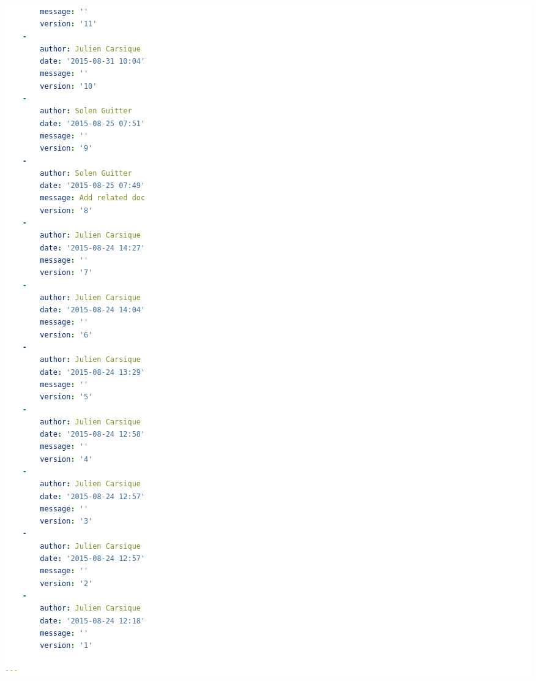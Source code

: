 ```yaml
        message: ''
        version: '11'
    - 
        author: Julien Carsique
        date: '2015-08-31 10:04'
        message: ''
        version: '10'
    - 
        author: Solen Guitter
        date: '2015-08-25 07:51'
        message: ''
        version: '9'
    - 
        author: Solen Guitter
        date: '2015-08-25 07:49'
        message: Add related doc
        version: '8'
    - 
        author: Julien Carsique
        date: '2015-08-24 14:27'
        message: ''
        version: '7'
    - 
        author: Julien Carsique
        date: '2015-08-24 14:04'
        message: ''
        version: '6'
    - 
        author: Julien Carsique
        date: '2015-08-24 13:29'
        message: ''
        version: '5'
    - 
        author: Julien Carsique
        date: '2015-08-24 12:58'
        message: ''
        version: '4'
    - 
        author: Julien Carsique
        date: '2015-08-24 12:57'
        message: ''
        version: '3'
    - 
        author: Julien Carsique
        date: '2015-08-24 12:57'
        message: ''
        version: '2'
    - 
        author: Julien Carsique
        date: '2015-08-24 12:18'
        message: ''
        version: '1'

---
```
